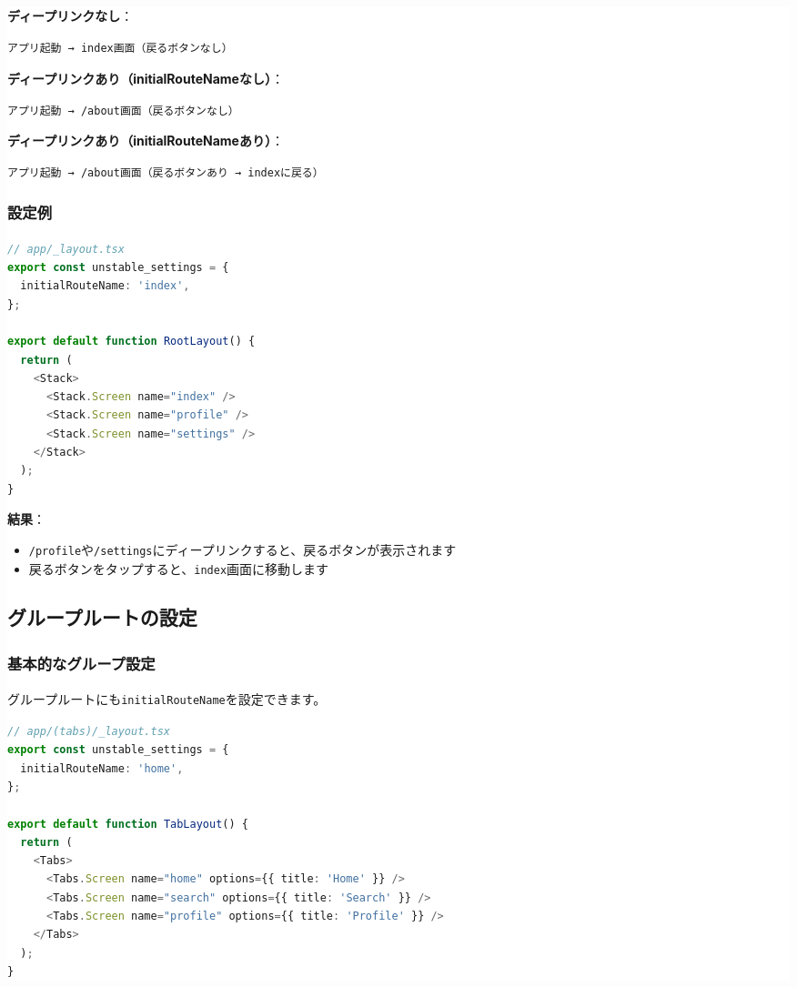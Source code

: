 **ディープリンクなし**：
```
アプリ起動 → index画面（戻るボタンなし）
```

**ディープリンクあり（initialRouteNameなし）**：
```
アプリ起動 → /about画面（戻るボタンなし）
```

**ディープリンクあり（initialRouteNameあり）**：
```
アプリ起動 → /about画面（戻るボタンあり → indexに戻る）
```

### 設定例

```typescript
// app/_layout.tsx
export const unstable_settings = {
  initialRouteName: 'index',
};

export default function RootLayout() {
  return (
    <Stack>
      <Stack.Screen name="index" />
      <Stack.Screen name="profile" />
      <Stack.Screen name="settings" />
    </Stack>
  );
}
```

**結果**：
- `/profile`や`/settings`にディープリンクすると、戻るボタンが表示されます
- 戻るボタンをタップすると、`index`画面に移動します

## グループルートの設定

### 基本的なグループ設定

グループルートにも`initialRouteName`を設定できます。

```typescript
// app/(tabs)/_layout.tsx
export const unstable_settings = {
  initialRouteName: 'home',
};

export default function TabLayout() {
  return (
    <Tabs>
      <Tabs.Screen name="home" options={{ title: 'Home' }} />
      <Tabs.Screen name="search" options={{ title: 'Search' }} />
      <Tabs.Screen name="profile" options={{ title: 'Profile' }} />
    </Tabs>
  );
}
```
